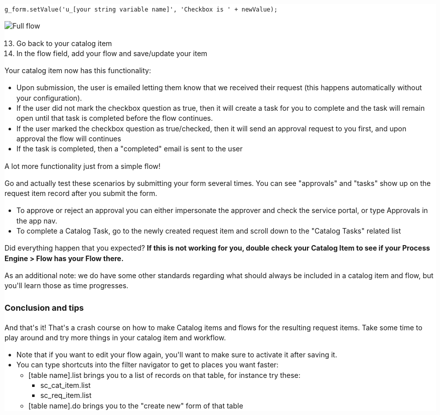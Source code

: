 ```g_form.setValue('u_[your string variable name]', 'Checkbox is ' + newValue);```

![Full flow](images/full-flow.PNG)

13. Go back to your catalog item
14. In the flow field, add your flow and save/update your item

Your catalog item now has this functionality:
* Upon submission, the user is emailed letting them know that we received their request (this happens automatically without your configuration).
* If the user did not mark the checkbox question as true, then it will create a task for you to complete and the task will remain open until that task is completed before the flow continues.
* If the user marked the checkbox question as true/checked, then it will send an approval request to you first, and upon approval the flow will continues
* If the task is completed, then a "completed" email is sent to the user

A lot more functionality just from a simple flow!

Go and actually test these scenarios by submitting your form several times. You can see "approvals" and "tasks" show up on the request item record after you submit the form.
* To approve or reject an approval you can either impersonate the approver and check the service portal, or type Approvals in the app nav.
* To complete a Catalog Task, go to the newly created request item and scroll down to the "Catalog Tasks" related list

Did everything happen that you expected? **If this is not working for you, double check your Catalog Item to see if your Process Engine > Flow has your Flow there.**

As an additional note: we do have some other standards regarding what should always be included in a catalog item and flow, but you'll learn those as time progresses.

### Conclusion and tips
And that's it! That's a crash course on how to make Catalog items and flows for the resulting request items. Take some time to play around and try more things in your catalog item and workflow.
* Note that if you want to edit your flow again, you'll want to make sure to activate it after saving it.
* You can type shortcuts into the filter navigator to get to places you want faster:
	* [table name].list brings you to a list of records on that table, for instance try these:
		* sc_cat_item.list
		* sc_req_item.list
	* [table name].do brings you to the "create new" form of that table

